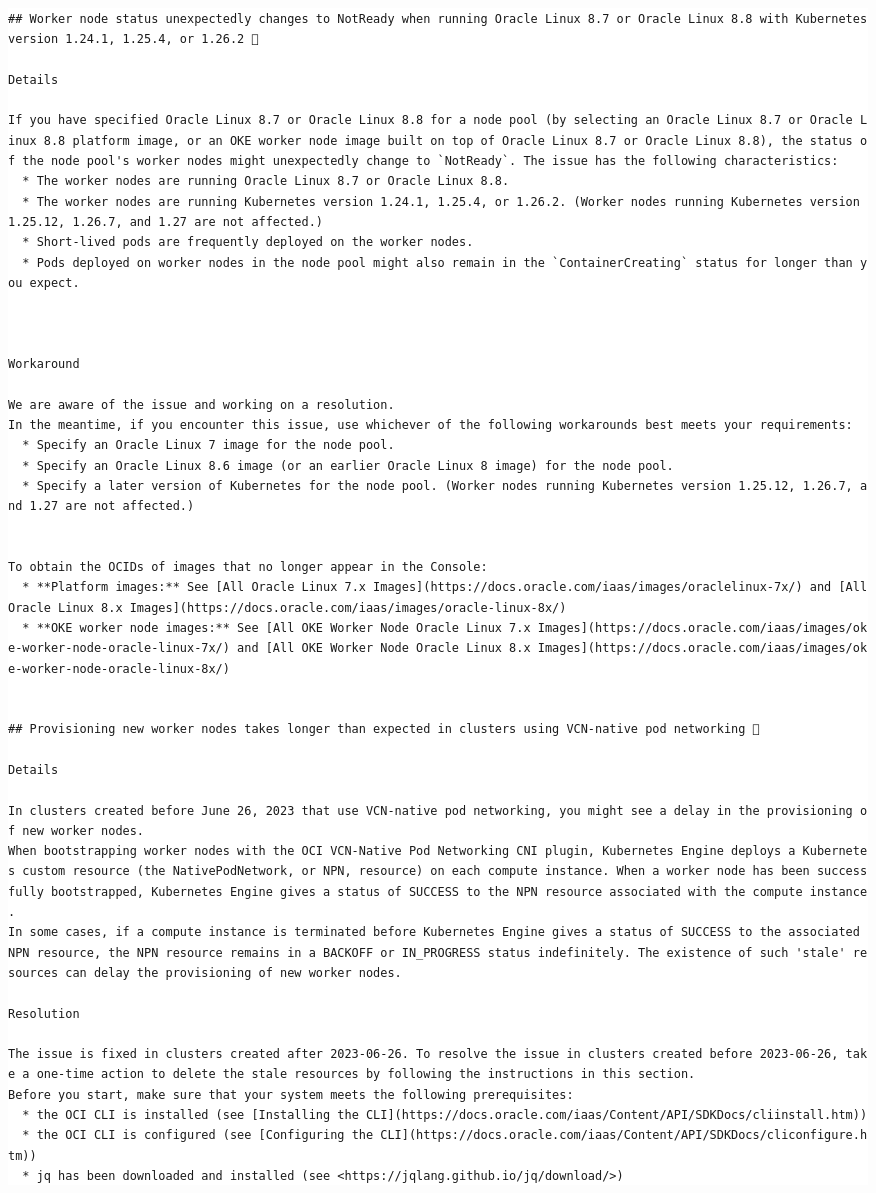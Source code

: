 ```
## Worker node status unexpectedly changes to NotReady when running Oracle Linux 8.7 or Oracle Linux 8.8 with Kubernetes version 1.24.1, 1.25.4, or 1.26.2 🔗  

Details
    
If you have specified Oracle Linux 8.7 or Oracle Linux 8.8 for a node pool (by selecting an Oracle Linux 8.7 or Oracle Linux 8.8 platform image, or an OKE worker node image built on top of Oracle Linux 8.7 or Oracle Linux 8.8), the status of the node pool's worker nodes might unexpectedly change to `NotReady`. The issue has the following characteristics:
  * The worker nodes are running Oracle Linux 8.7 or Oracle Linux 8.8.
  * The worker nodes are running Kubernetes version 1.24.1, 1.25.4, or 1.26.2. (Worker nodes running Kubernetes version 1.25.12, 1.26.7, and 1.27 are not affected.)
  * Short-lived pods are frequently deployed on the worker nodes.
  * Pods deployed on worker nodes in the node pool might also remain in the `ContainerCreating` status for longer than you expect. 



Workaround
    
We are aware of the issue and working on a resolution. 
In the meantime, if you encounter this issue, use whichever of the following workarounds best meets your requirements:
  * Specify an Oracle Linux 7 image for the node pool.
  * Specify an Oracle Linux 8.6 image (or an earlier Oracle Linux 8 image) for the node pool.
  * Specify a later version of Kubernetes for the node pool. (Worker nodes running Kubernetes version 1.25.12, 1.26.7, and 1.27 are not affected.)


To obtain the OCIDs of images that no longer appear in the Console:
  * **Platform images:** See [All Oracle Linux 7.x Images](https://docs.oracle.com/iaas/images/oraclelinux-7x/) and [All Oracle Linux 8.x Images](https://docs.oracle.com/iaas/images/oracle-linux-8x/)
  * **OKE worker node images:** See [All OKE Worker Node Oracle Linux 7.x Images](https://docs.oracle.com/iaas/images/oke-worker-node-oracle-linux-7x/) and [All OKE Worker Node Oracle Linux 8.x Images](https://docs.oracle.com/iaas/images/oke-worker-node-oracle-linux-8x/)


## Provisioning new worker nodes takes longer than expected in clusters using VCN-native pod networking 🔗  

Details
    
In clusters created before June 26, 2023 that use VCN-native pod networking, you might see a delay in the provisioning of new worker nodes.
When bootstrapping worker nodes with the OCI VCN-Native Pod Networking CNI plugin, Kubernetes Engine deploys a Kubernetes custom resource (the NativePodNetwork, or NPN, resource) on each compute instance. When a worker node has been successfully bootstrapped, Kubernetes Engine gives a status of SUCCESS to the NPN resource associated with the compute instance . 
In some cases, if a compute instance is terminated before Kubernetes Engine gives a status of SUCCESS to the associated NPN resource, the NPN resource remains in a BACKOFF or IN_PROGRESS status indefinitely. The existence of such 'stale' resources can delay the provisioning of new worker nodes. 

Resolution
    
The issue is fixed in clusters created after 2023-06-26. To resolve the issue in clusters created before 2023-06-26, take a one-time action to delete the stale resources by following the instructions in this section.
Before you start, make sure that your system meets the following prerequisites:
  * the OCI CLI is installed (see [Installing the CLI](https://docs.oracle.com/iaas/Content/API/SDKDocs/cliinstall.htm))
  * the OCI CLI is configured (see [Configuring the CLI](https://docs.oracle.com/iaas/Content/API/SDKDocs/cliconfigure.htm))
  * jq has been downloaded and installed (see <https://jqlang.github.io/jq/download/>)
```